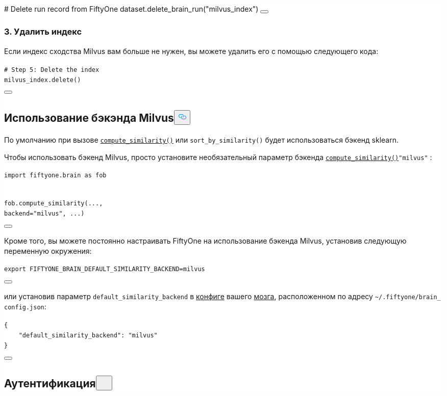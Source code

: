 <span class="hljs-comment"># Delete run record from FiftyOne</span>
dataset.delete_brain_run(<span class="hljs-string">&quot;milvus_index&quot;</span>)
<button class="copy-code-btn"></button></code></pre>
<h3 id="3-Delete-the-index" class="common-anchor-header">3. Удалить индекс</h3><p>Если индекс сходства Milvus вам больше не нужен, вы можете удалить его с помощью следующего кода:</p>
<pre><code translate="no" class="language-python"><span class="hljs-comment"># Step 5: Delete the index</span>
milvus_index.delete()
<button class="copy-code-btn"></button></code></pre>
<h2 id="Use-the-Milvus-backend" class="common-anchor-header">Использование бэкэнда Milvus<button data-href="#Use-the-Milvus-backend" class="anchor-icon" translate="no">
      <svg translate="no"
        aria-hidden="true"
        focusable="false"
        height="20"
        version="1.1"
        viewBox="0 0 16 16"
        width="16"
      >
        <path
          fill="#0092E4"
          fill-rule="evenodd"
          d="M4 9h1v1H4c-1.5 0-3-1.69-3-3.5S2.55 3 4 3h4c1.45 0 3 1.69 3 3.5 0 1.41-.91 2.72-2 3.25V8.59c.58-.45 1-1.27 1-2.09C10 5.22 8.98 4 8 4H4c-.98 0-2 1.22-2 2.5S3 9 4 9zm9-3h-1v1h1c1 0 2 1.22 2 2.5S13.98 12 13 12H9c-.98 0-2-1.22-2-2.5 0-.83.42-1.64 1-2.09V6.25c-1.09.53-2 1.84-2 3.25C6 11.31 7.55 13 9 13h4c1.45 0 3-1.69 3-3.5S14.5 6 13 6z"
        ></path>
      </svg>
    </button></h2><p>По умолчанию при вызове <a href="https://docs.voxel51.com/api/fiftyone.brain.html#fiftyone.brain.compute_similarity"><code translate="no">compute_similarity()</code></a> или <code translate="no">sort_by_similarity()</code> будет использоваться бэкенд sklearn.</p>
<p>Чтобы использовать бэкенд Milvus, просто установите необязательный параметр бэкенда <a href="https://docs.voxel51.com/api/fiftyone.brain.html#fiftyone.brain.compute_similarity"><code translate="no">compute_similarity()</code></a><code translate="no">&quot;milvus&quot;</code> :</p>
<pre><code translate="no" class="language-python"><span class="hljs-keyword">import</span> fiftyone.brain <span class="hljs-keyword">as</span> fob

fob.compute_similarity(..., backend=<span class="hljs-string">&quot;milvus&quot;</span>, ...)
<button class="copy-code-btn"></button></code></pre>
<p>Кроме того, вы можете постоянно настраивать FiftyOne на использование бэкенда Milvus, установив следующую переменную окружения:</p>
<pre><code translate="no" class="language-shell">export FIFTYONE_BRAIN_DEFAULT_SIMILARITY_BACKEND=milvus
<button class="copy-code-btn"></button></code></pre>
<p>или установив параметр <code translate="no">default_similarity_backend</code> в <a href="https://docs.voxel51.com/user_guide/brain.html#brain-config">конфиге</a> вашего <a href="https://docs.voxel51.com/user_guide/brain.html#brain-config">мозга</a>, расположенном по адресу <code translate="no">~/.fiftyone/brain_config.json</code>:</p>
<pre><code translate="no" class="language-json"><span class="hljs-punctuation">{</span>
    <span class="hljs-attr">&quot;default_similarity_backend&quot;</span><span class="hljs-punctuation">:</span> <span class="hljs-string">&quot;milvus&quot;</span>
<span class="hljs-punctuation">}</span>
<button class="copy-code-btn"></button></code></pre>
<h2 id="Authentication" class="common-anchor-header">Аутентификация<button data-href="#Authentication" class="anchor-icon" translate="no">
      <svg translate="no"
        aria-hidden="true"
        focusable="false"
        height="20"
        version="1.1"
        viewBox="0 0 16 16"
        width="16"
      >
        <path